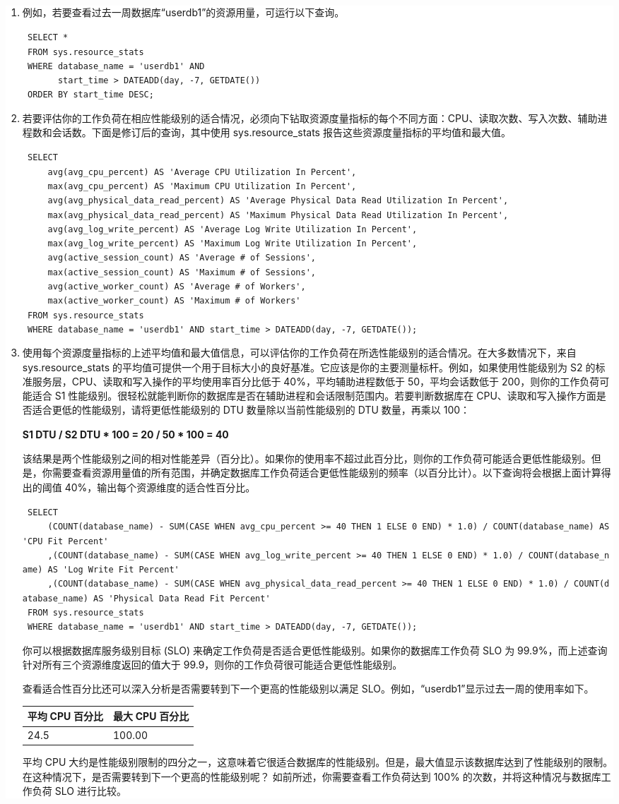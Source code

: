 1. 例如，若要查看过去一周数据库“userdb1”的资源用量，可运行以下查询。
	
		SELECT * 
		FROM sys.resource_stats 
		WHERE database_name = 'userdb1' AND 
		      start_time > DATEADD(day, -7, GETDATE())
		ORDER BY start_time DESC;
	
2. 若要评估你的工作负荷在相应性能级别的适合情况，必须向下钻取资源度量指标的每个不同方面：CPU、读取次数、写入次数、辅助进程数和会话数。下面是修订后的查询，其中使用 sys.resource\_stats 报告这些资源度量指标的平均值和最大值。
	
		SELECT 
		    avg(avg_cpu_percent) AS 'Average CPU Utilization In Percent',
		    max(avg_cpu_percent) AS 'Maximum CPU Utilization In Percent',
		    avg(avg_physical_data_read_percent) AS 'Average Physical Data Read Utilization In Percent',
		    max(avg_physical_data_read_percent) AS 'Maximum Physical Data Read Utilization In Percent',
		    avg(avg_log_write_percent) AS 'Average Log Write Utilization In Percent',
		    max(avg_log_write_percent) AS 'Maximum Log Write Utilization In Percent',
		    avg(active_session_count) AS 'Average # of Sessions',
		    max(active_session_count) AS 'Maximum # of Sessions',
		    avg(active_worker_count) AS 'Average # of Workers',
		    max(active_worker_count) AS 'Maximum # of Workers'
		FROM sys.resource_stats 
		WHERE database_name = 'userdb1' AND start_time > DATEADD(day, -7, GETDATE());
	
3. 使用每个资源度量指标的上述平均值和最大值信息，可以评估你的工作负荷在所选性能级别的适合情况。在大多数情况下，来自 sys.resource\_stats 的平均值可提供一个用于目标大小的良好基准。它应该是你的主要测量标杆。例如，如果使用性能级别为 S2 的标准服务层，CPU、读取和写入操作的平均使用率百分比低于 40%，平均辅助进程数低于 50，平均会话数低于 200，则你的工作负荷可能适合 S1 性能级别。很轻松就能判断你的数据库是否在辅助进程和会话限制范围内。若要判断数据库在 CPU、读取和写入操作方面是否适合更低的性能级别，请将更低性能级别的 DTU 数量除以当前性能级别的 DTU 数量，再乘以 100：
	
	**S1 DTU / S2 DTU * 100 = 20 / 50 * 100 = 40**
	
	该结果是两个性能级别之间的相对性能差异（百分比）。如果你的使用率不超过此百分比，则你的工作负荷可能适合更低性能级别。但是，你需要查看资源用量值的所有范围，并确定数据库工作负荷适合更低性能级别的频率（以百分比计）。以下查询将会根据上面计算得出的阈值 40%，输出每个资源维度的适合性百分比。
	
		SELECT 
		    (COUNT(database_name) - SUM(CASE WHEN avg_cpu_percent >= 40 THEN 1 ELSE 0 END) * 1.0) / COUNT(database_name) AS 'CPU Fit Percent'
		    ,(COUNT(database_name) - SUM(CASE WHEN avg_log_write_percent >= 40 THEN 1 ELSE 0 END) * 1.0) / COUNT(database_name) AS 'Log Write Fit Percent'
		    ,(COUNT(database_name) - SUM(CASE WHEN avg_physical_data_read_percent >= 40 THEN 1 ELSE 0 END) * 1.0) / COUNT(database_name) AS 'Physical Data Read Fit Percent'
		FROM sys.resource_stats
		WHERE database_name = 'userdb1' AND start_time > DATEADD(day, -7, GETDATE());
	
	你可以根据数据库服务级别目标 (SLO) 来确定工作负荷是否适合更低性能级别。如果你的数据库工作负荷 SLO 为 99.9%，而上述查询针对所有三个资源维度返回的值大于 99.9，则你的工作负荷很可能适合更低性能级别。
	
	查看适合性百分比还可以深入分析是否需要转到下一个更高的性能级别以满足 SLO。例如，“userdb1”显示过去一周的使用率如下。
	
	| 平均 CPU 百分比 | 最大 CPU 百分比 |
	|---|---|
	| 24\.5 | 100\.00 |
	
	平均 CPU 大约是性能级别限制的四分之一，这意味着它很适合数据库的性能级别。但是，最大值显示该数据库达到了性能级别的限制。在这种情况下，是否需要转到下一个更高的性能级别呢？ 如前所述，你需要查看工作负荷达到 100% 的次数，并将这种情况与数据库工作负荷 SLO 进行比较。
	